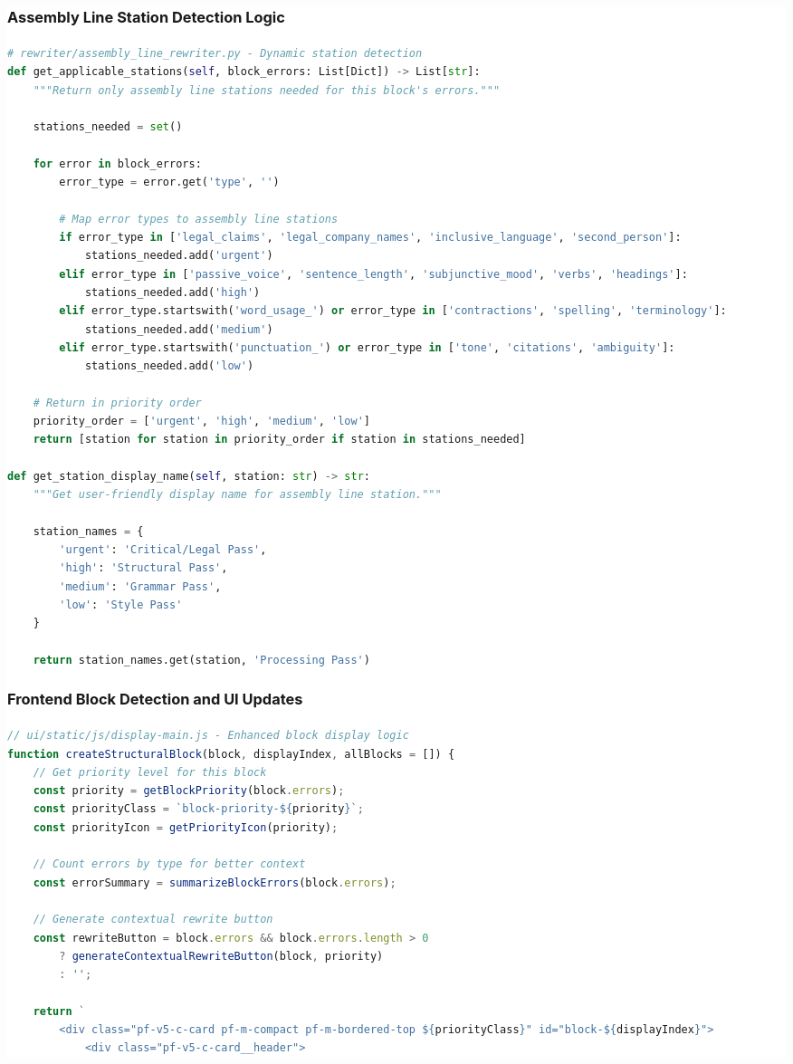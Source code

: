 ### Assembly Line Station Detection Logic
```python
# rewriter/assembly_line_rewriter.py - Dynamic station detection
def get_applicable_stations(self, block_errors: List[Dict]) -> List[str]:
    """Return only assembly line stations needed for this block's errors."""
    
    stations_needed = set()
    
    for error in block_errors:
        error_type = error.get('type', '')
        
        # Map error types to assembly line stations
        if error_type in ['legal_claims', 'legal_company_names', 'inclusive_language', 'second_person']:
            stations_needed.add('urgent')
        elif error_type in ['passive_voice', 'sentence_length', 'subjunctive_mood', 'verbs', 'headings']:
            stations_needed.add('high')
        elif error_type.startswith('word_usage_') or error_type in ['contractions', 'spelling', 'terminology']:
            stations_needed.add('medium')
        elif error_type.startswith('punctuation_') or error_type in ['tone', 'citations', 'ambiguity']:
            stations_needed.add('low')
    
    # Return in priority order
    priority_order = ['urgent', 'high', 'medium', 'low']
    return [station for station in priority_order if station in stations_needed]

def get_station_display_name(self, station: str) -> str:
    """Get user-friendly display name for assembly line station."""
    
    station_names = {
        'urgent': 'Critical/Legal Pass',
        'high': 'Structural Pass', 
        'medium': 'Grammar Pass',
        'low': 'Style Pass'
    }
    
    return station_names.get(station, 'Processing Pass')
```

### Frontend Block Detection and UI Updates
```javascript
// ui/static/js/display-main.js - Enhanced block display logic
function createStructuralBlock(block, displayIndex, allBlocks = []) {
    // Get priority level for this block
    const priority = getBlockPriority(block.errors);
    const priorityClass = `block-priority-${priority}`;
    const priorityIcon = getPriorityIcon(priority);
    
    // Count errors by type for better context
    const errorSummary = summarizeBlockErrors(block.errors);
    
    // Generate contextual rewrite button
    const rewriteButton = block.errors && block.errors.length > 0 
        ? generateContextualRewriteButton(block, priority)
        : '';
    
    return `
        <div class="pf-v5-c-card pf-m-compact pf-m-bordered-top ${priorityClass}" id="block-${displayIndex}">
            <div class="pf-v5-c-card__header">
```